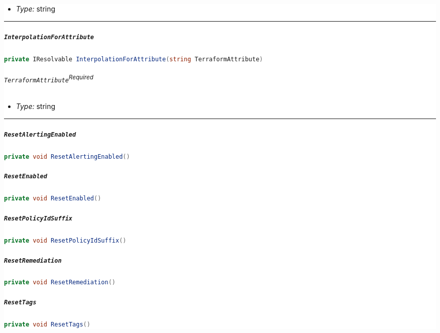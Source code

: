 - *Type:* string

---

##### `InterpolationForAttribute` <a name="InterpolationForAttribute" id="rhizo-co-terraform-provider-lacework.policyCompliance.PolicyCompliance.interpolationForAttribute"></a>

```csharp
private IResolvable InterpolationForAttribute(string TerraformAttribute)
```

###### `TerraformAttribute`<sup>Required</sup> <a name="TerraformAttribute" id="rhizo-co-terraform-provider-lacework.policyCompliance.PolicyCompliance.interpolationForAttribute.parameter.terraformAttribute"></a>

- *Type:* string

---

##### `ResetAlertingEnabled` <a name="ResetAlertingEnabled" id="rhizo-co-terraform-provider-lacework.policyCompliance.PolicyCompliance.resetAlertingEnabled"></a>

```csharp
private void ResetAlertingEnabled()
```

##### `ResetEnabled` <a name="ResetEnabled" id="rhizo-co-terraform-provider-lacework.policyCompliance.PolicyCompliance.resetEnabled"></a>

```csharp
private void ResetEnabled()
```

##### `ResetPolicyIdSuffix` <a name="ResetPolicyIdSuffix" id="rhizo-co-terraform-provider-lacework.policyCompliance.PolicyCompliance.resetPolicyIdSuffix"></a>

```csharp
private void ResetPolicyIdSuffix()
```

##### `ResetRemediation` <a name="ResetRemediation" id="rhizo-co-terraform-provider-lacework.policyCompliance.PolicyCompliance.resetRemediation"></a>

```csharp
private void ResetRemediation()
```

##### `ResetTags` <a name="ResetTags" id="rhizo-co-terraform-provider-lacework.policyCompliance.PolicyCompliance.resetTags"></a>

```csharp
private void ResetTags()
```
